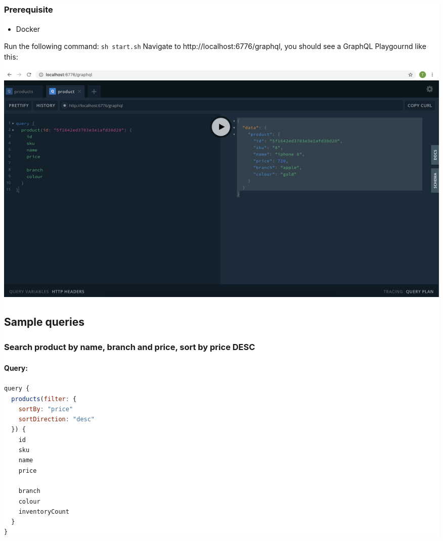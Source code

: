 ### Prerequisite

- Docker

Run the following command: `sh start.sh`
Navigate to http://localhost:6776/graphql, you should see a GraphQL Playgournd like this:

![Playground](./design/images/playground.png)

## Sample queries

### Search product by name, branch and price, sort by price DESC

#### Query:

```javascript
query {
  products(filter: {
    sortBy: "price"
    sortDirection: "desc"
  }) {
    id
    sku
    name
    price
    
    branch
    colour
    inventoryCount
  }
}
```
